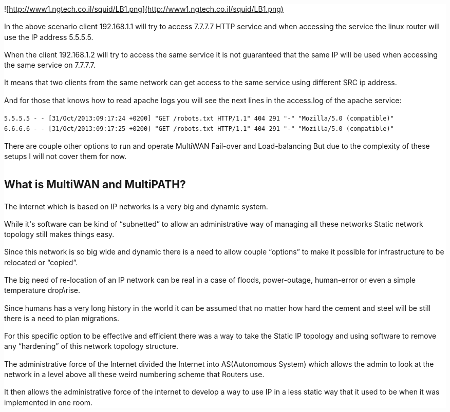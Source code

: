 ![http://www1.ngtech.co.il/squid/LB1.png](http://www1.ngtech.co.il/squid/LB1.png)

In the above scenario client 192.168.1.1 will try to access 7.7.7.7 HTTP
service and when accessing the service the linux router will use the IP
address 5.5.5.5.

When the client 192.168.1.2 will try to access the same service it is
not guaranteed that the same IP will be used when accessing the same
service on 7.7.7.7.

It means that two clients from the same network can get access to the
same service using different SRC ip address.

And for those that knows how to read apache logs you will see the next
lines in the access.log of the apache service:

    5.5.5.5 - - [31/Oct/2013:09:17:24 +0200] "GET /robots.txt HTTP/1.1" 404 291 "-" "Mozilla/5.0 (compatible)"
    6.6.6.6 - - [31/Oct/2013:09:17:25 +0200] "GET /robots.txt HTTP/1.1" 404 291 "-" "Mozilla/5.0 (compatible)"

There are couple other options to run and operate MultiWAN Fail-over and
Load-balancing But due to the complexity of these setups I will not
cover them for now.

## What is MultiWAN and MultiPATH?

The internet which is based on IP networks is a very big and dynamic
system.

While it's software can be kind of “subnetted” to allow an
administrative way of managing all these networks Static network
topology still makes things easy.

Since this network is so big wide and dynamic there is a need to allow
couple “options” to make it possible for infrastructure to be relocated
or “copied”.

The big need of re-location of an IP network can be real in a case of
floods, power-outage, human-error or even a simple temperature
drop\\rise.

Since humans has a very long history in the world it can be assumed that
no matter how hard the cement and steel will be still there is a need to
plan migrations.

For this specific option to be effective and efficient there was a way
to take the Static IP topology and using software to remove any
“hardening” of this network topology structure.

The administrative force of the Internet divided the Internet into
AS(Autonomous System) which allows the admin to look at the network in a
level above all these weird numbering scheme that Routers use.

It then allows the administrative force of the internet to develop a way
to use IP in a less static way that it used to be when it was
implemented in one room.

